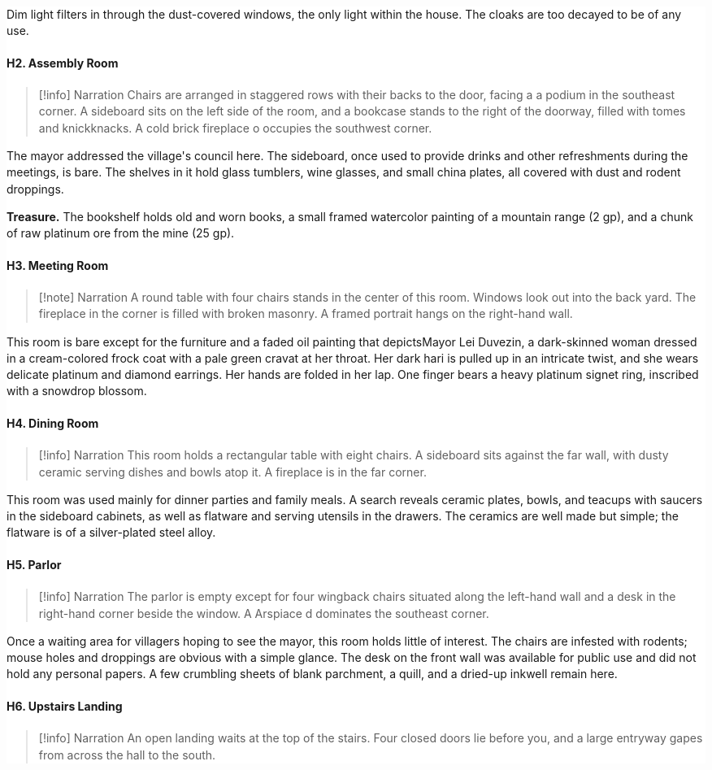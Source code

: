 Dim light filters in through the dust-covered windows, the only light within the house. The cloaks are too decayed to be of any use.

#### H2. Assembly Room

> [!info] Narration 
> Chairs are arranged in staggered rows with their backs to the door, facing a a podium in the southeast corner. A sideboard sits on the left side of the room, and a bookcase stands to the right of the doorway, filled with tomes and knickknacks. A cold brick fireplace o occupies the southwest corner.

The mayor addressed the village's council here. The sideboard, once used to provide drinks and other refreshments during the meetings, is bare. The shelves in it hold glass tumblers, wine glasses, and small china plates, all covered with dust and rodent droppings.  

**Treasure.** The bookshelf holds old and worn books, a small framed watercolor painting of a mountain range (2 gp), and a chunk of raw platinum ore from the mine (25 gp).

#### H3. Meeting Room

> [!note] Narration 
> A round table with four chairs stands in the center of this room. Windows look out into the back yard. The fireplace in the corner is filled with broken masonry. A framed portrait hangs on the right-hand wall.

This room is bare except for the furniture and a faded oil painting that depictsMayor Lei Duvezin, a dark-skinned woman dressed in a cream-colored frock coat with a pale green cravat at her throat. Her dark hari is pulled up in an intricate twist, and she wears delicate platinum and diamond earrings. Her hands are folded in her lap. One finger bears a heavy platinum signet ring, inscribed with a snowdrop blossom. 

#### H4. Dining Room

> [!info] Narration 
> This room holds a rectangular table with eight chairs. A sideboard sits against the far wall, with dusty ceramic serving dishes and bowls atop it. A fireplace is in the far corner.

This room was used mainly for dinner parties and family meals. A search reveals ceramic plates, bowls, and teacups with saucers in the sideboard cabinets, as well as flatware and serving utensils in the drawers. The ceramics are well made but simple; the flatware is of a silver-plated steel alloy.

#### H5. Parlor

> [!info] Narration 
> The parlor is empty except for four wingback chairs situated along the left-hand wall and a desk in the right-hand corner beside the window. A Arspiace d dominates the southeast corner.

Once a waiting area for villagers hoping to see the mayor, this room holds little of interest. The chairs are infested with rodents; mouse holes and droppings are obvious with a simple glance. The desk on the front wall was available for public use and did not hold any personal papers. A few crumbling sheets of blank parchment, a quill, and a dried-up inkwell remain here.

#### H6. Upstairs Landing

> [!info] Narration 
> An open landing waits at the top of the stairs. Four closed doors lie before you, and a large entryway gapes from across the hall to the south.
